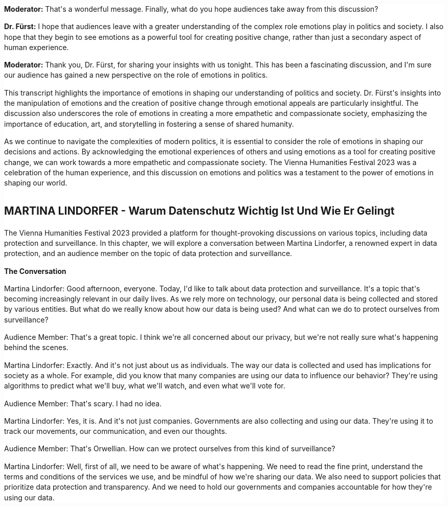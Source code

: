 **Moderator:** That's a wonderful message. Finally, what do you hope audiences take away from this discussion?

**Dr. Fürst:** I hope that audiences leave with a greater understanding of the complex role emotions play in politics and society. I also hope that they begin to see emotions as a powerful tool for creating positive change, rather than just a secondary aspect of human experience.

**Moderator:** Thank you, Dr. Fürst, for sharing your insights with us tonight. This has been a fascinating discussion, and I'm sure our audience has gained a new perspective on the role of emotions in politics.


This transcript highlights the importance of emotions in shaping our understanding of politics and society. Dr. Fürst's insights into the manipulation of emotions and the creation of positive change through emotional appeals are particularly insightful. The discussion also underscores the role of emotions in creating a more empathetic and compassionate society, emphasizing the importance of education, art, and storytelling in fostering a sense of shared humanity.

As we continue to navigate the complexities of modern politics, it is essential to consider the role of emotions in shaping our decisions and actions. By acknowledging the emotional experiences of others and using emotions as a tool for creating positive change, we can work towards a more empathetic and compassionate society. The Vienna Humanities Festival 2023 was a celebration of the human experience, and this discussion on emotions and politics was a testament to the power of emotions in shaping our world.



## MARTINA LINDORFER - Warum Datenschutz Wichtig Ist Und Wie Er Gelingt

The Vienna Humanities Festival 2023 provided a platform for thought-provoking discussions on various topics, including data protection and surveillance. In this chapter, we will explore a conversation between Martina Lindorfer, a renowned expert in data protection, and an audience member on the topic of data protection and surveillance.

**The Conversation**

Martina Lindorfer: Good afternoon, everyone. Today, I'd like to talk about data protection and surveillance. It's a topic that's becoming increasingly relevant in our daily lives. As we rely more on technology, our personal data is being collected and stored by various entities. But what do we really know about how our data is being used? And what can we do to protect ourselves from surveillance?

Audience Member: That's a great topic. I think we're all concerned about our privacy, but we're not really sure what's happening behind the scenes.

Martina Lindorfer: Exactly. And it's not just about us as individuals. The way our data is collected and used has implications for society as a whole. For example, did you know that many companies are using our data to influence our behavior? They're using algorithms to predict what we'll buy, what we'll watch, and even what we'll vote for.

Audience Member: That's scary. I had no idea.

Martina Lindorfer: Yes, it is. And it's not just companies. Governments are also collecting and using our data. They're using it to track our movements, our communication, and even our thoughts.

Audience Member: That's Orwellian. How can we protect ourselves from this kind of surveillance?

Martina Lindorfer: Well, first of all, we need to be aware of what's happening. We need to read the fine print, understand the terms and conditions of the services we use, and be mindful of how we're sharing our data. We also need to support policies that prioritize data protection and transparency. And we need to hold our governments and companies accountable for how they're using our data.
